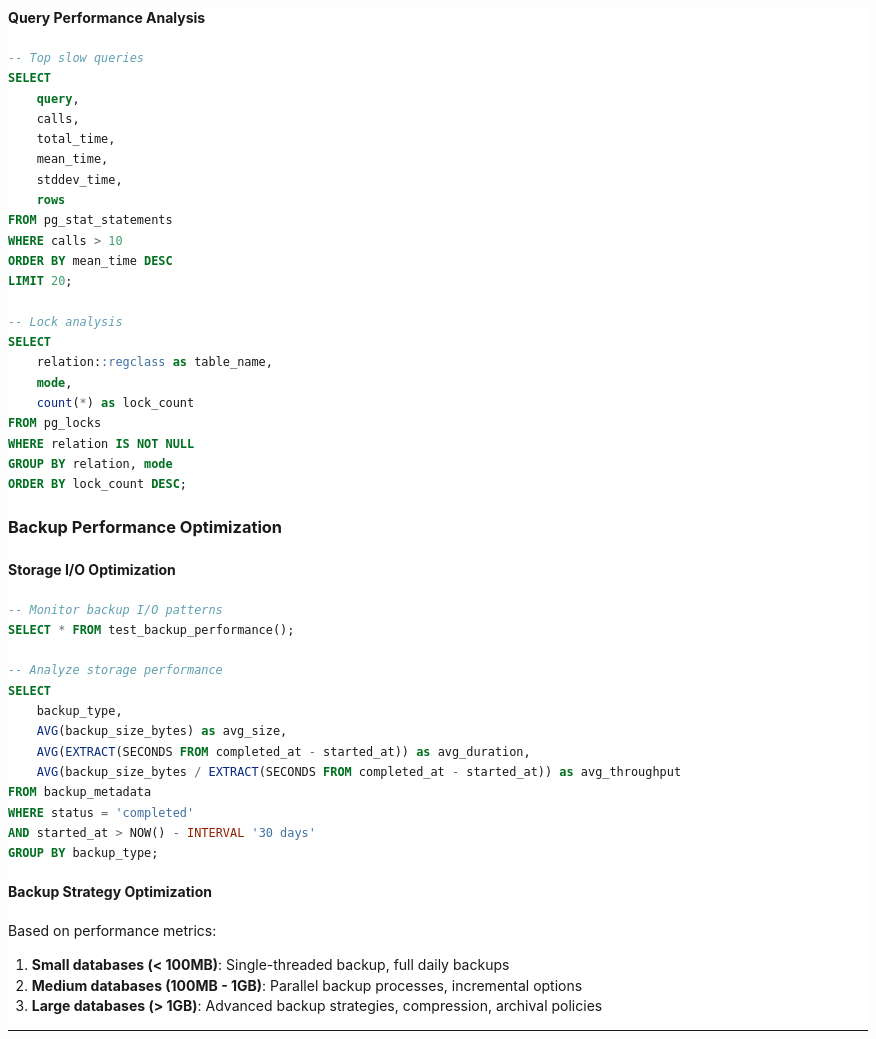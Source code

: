```sql
```

#### Query Performance Analysis
```sql
-- Top slow queries
SELECT 
    query,
    calls,
    total_time,
    mean_time,
    stddev_time,
    rows
FROM pg_stat_statements 
WHERE calls > 10
ORDER BY mean_time DESC 
LIMIT 20;

-- Lock analysis
SELECT 
    relation::regclass as table_name,
    mode,
    count(*) as lock_count
FROM pg_locks 
WHERE relation IS NOT NULL
GROUP BY relation, mode
ORDER BY lock_count DESC;
```

### Backup Performance Optimization

#### Storage I/O Optimization
```sql
-- Monitor backup I/O patterns
SELECT * FROM test_backup_performance();

-- Analyze storage performance
SELECT 
    backup_type,
    AVG(backup_size_bytes) as avg_size,
    AVG(EXTRACT(SECONDS FROM completed_at - started_at)) as avg_duration,
    AVG(backup_size_bytes / EXTRACT(SECONDS FROM completed_at - started_at)) as avg_throughput
FROM backup_metadata 
WHERE status = 'completed'
AND started_at > NOW() - INTERVAL '30 days'
GROUP BY backup_type;
```

#### Backup Strategy Optimization
Based on performance metrics:

1. **Small databases (< 100MB)**: Single-threaded backup, full daily backups
2. **Medium databases (100MB - 1GB)**: Parallel backup processes, incremental options
3. **Large databases (> 1GB)**: Advanced backup strategies, compression, archival policies

---